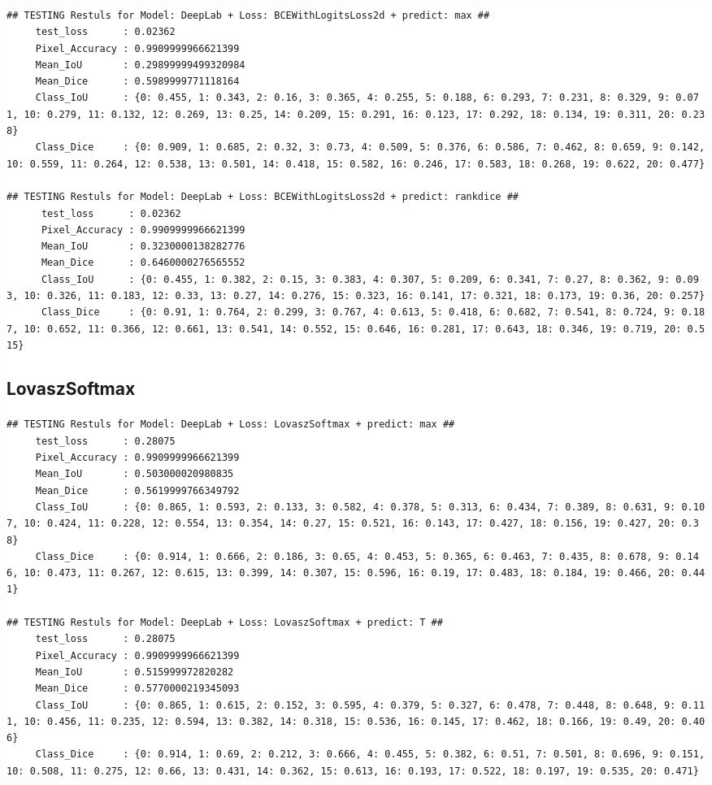     ## TESTING Restuls for Model: DeepLab + Loss: BCEWithLogitsLoss2d + predict: max ## 
         test_loss      : 0.02362
         Pixel_Accuracy : 0.9909999966621399
         Mean_IoU       : 0.29899999499320984
         Mean_Dice      : 0.5989999771118164
         Class_IoU      : {0: 0.455, 1: 0.343, 2: 0.16, 3: 0.365, 4: 0.255, 5: 0.188, 6: 0.293, 7: 0.231, 8: 0.329, 9: 0.071, 10: 0.279, 11: 0.132, 12: 0.269, 13: 0.25, 14: 0.209, 15: 0.291, 16: 0.123, 17: 0.292, 18: 0.134, 19: 0.311, 20: 0.238}
         Class_Dice     : {0: 0.909, 1: 0.685, 2: 0.32, 3: 0.73, 4: 0.509, 5: 0.376, 6: 0.586, 7: 0.462, 8: 0.659, 9: 0.142, 10: 0.559, 11: 0.264, 12: 0.538, 13: 0.501, 14: 0.418, 15: 0.582, 16: 0.246, 17: 0.583, 18: 0.268, 19: 0.622, 20: 0.477}

    ## TESTING Restuls for Model: DeepLab + Loss: BCEWithLogitsLoss2d + predict: rankdice ## 
          test_loss      : 0.02362
          Pixel_Accuracy : 0.9909999966621399
          Mean_IoU       : 0.3230000138282776
          Mean_Dice      : 0.6460000276565552
          Class_IoU      : {0: 0.455, 1: 0.382, 2: 0.15, 3: 0.383, 4: 0.307, 5: 0.209, 6: 0.341, 7: 0.27, 8: 0.362, 9: 0.093, 10: 0.326, 11: 0.183, 12: 0.33, 13: 0.27, 14: 0.276, 15: 0.323, 16: 0.141, 17: 0.321, 18: 0.173, 19: 0.36, 20: 0.257}
          Class_Dice     : {0: 0.91, 1: 0.764, 2: 0.299, 3: 0.767, 4: 0.613, 5: 0.418, 6: 0.682, 7: 0.541, 8: 0.724, 9: 0.187, 10: 0.652, 11: 0.366, 12: 0.661, 13: 0.541, 14: 0.552, 15: 0.646, 16: 0.281, 17: 0.643, 18: 0.346, 19: 0.719, 20: 0.515}

## LovaszSoftmax

    ## TESTING Restuls for Model: DeepLab + Loss: LovaszSoftmax + predict: max ## 
         test_loss      : 0.28075
         Pixel_Accuracy : 0.9909999966621399
         Mean_IoU       : 0.503000020980835
         Mean_Dice      : 0.5619999766349792
         Class_IoU      : {0: 0.865, 1: 0.593, 2: 0.133, 3: 0.582, 4: 0.378, 5: 0.313, 6: 0.434, 7: 0.389, 8: 0.631, 9: 0.107, 10: 0.424, 11: 0.228, 12: 0.554, 13: 0.354, 14: 0.27, 15: 0.521, 16: 0.143, 17: 0.427, 18: 0.156, 19: 0.427, 20: 0.38}
         Class_Dice     : {0: 0.914, 1: 0.666, 2: 0.186, 3: 0.65, 4: 0.453, 5: 0.365, 6: 0.463, 7: 0.435, 8: 0.678, 9: 0.146, 10: 0.473, 11: 0.267, 12: 0.615, 13: 0.399, 14: 0.307, 15: 0.596, 16: 0.19, 17: 0.483, 18: 0.184, 19: 0.466, 20: 0.441}

    ## TESTING Restuls for Model: DeepLab + Loss: LovaszSoftmax + predict: T ## 
         test_loss      : 0.28075
         Pixel_Accuracy : 0.9909999966621399
         Mean_IoU       : 0.515999972820282
         Mean_Dice      : 0.5770000219345093
         Class_IoU      : {0: 0.865, 1: 0.615, 2: 0.152, 3: 0.595, 4: 0.379, 5: 0.327, 6: 0.478, 7: 0.448, 8: 0.648, 9: 0.111, 10: 0.456, 11: 0.235, 12: 0.594, 13: 0.382, 14: 0.318, 15: 0.536, 16: 0.145, 17: 0.462, 18: 0.166, 19: 0.49, 20: 0.406}
         Class_Dice     : {0: 0.914, 1: 0.69, 2: 0.212, 3: 0.666, 4: 0.455, 5: 0.382, 6: 0.51, 7: 0.501, 8: 0.696, 9: 0.151, 10: 0.508, 11: 0.275, 12: 0.66, 13: 0.431, 14: 0.362, 15: 0.613, 16: 0.193, 17: 0.522, 18: 0.197, 19: 0.535, 20: 0.471}
